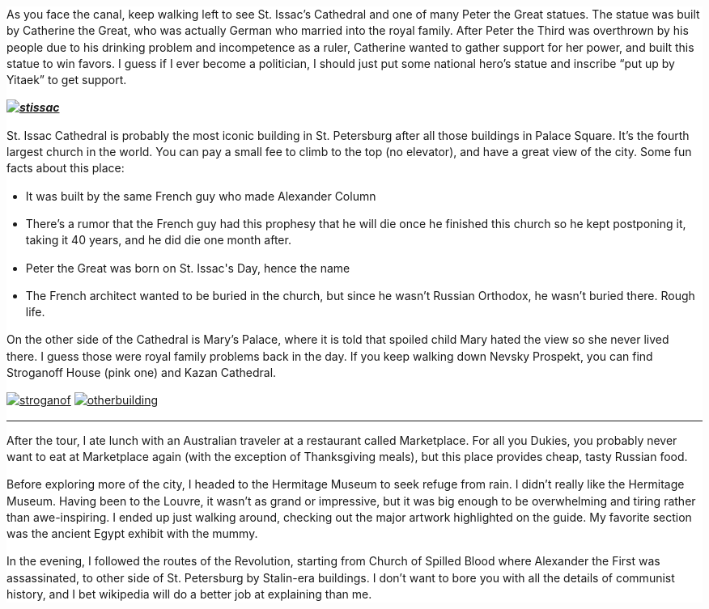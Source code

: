 
As you face the canal, keep walking left to see St. Issac’s Cathedral and one of many Peter the Great statues. The statue was built by Catherine the Great, who was actually German who married into the royal family. After Peter the Third was overthrown by his people due to his drinking problem and incompetence as a ruler, Catherine wanted to gather support for her power, and built this statue to win favors. I guess if I ever become a politician, I should just put some national hero’s statue and inscribe “put up by Yitaek” to get support.


_**[![stissac](https://yitaek.files.wordpress.com/2015/08/stissac.jpg?w=300)](https://yitaek.files.wordpress.com/2015/08/stissac.jpg)**_


St. Issac Cathedral is probably the most iconic building in St. Petersburg after all those buildings in Palace Square. It’s the fourth largest church in the world. You can pay a small fee to climb to the top (no elevator), and have a great view of the city. Some fun facts about this place:




  * It was built by the same French guy who made Alexander Column


  * There’s a rumor that the French guy had this prophesy that he will die once he finished this church so he kept postponing it, taking it 40 years, and he did die one month after.


  * Peter the Great was born on St. Issac's Day, hence the name


  * The French architect wanted to be buried in the church, but since he wasn’t Russian Orthodox, he wasn’t buried there. Rough life.


On the other side of the Cathedral is Mary’s Palace, where it is told that spoiled child Mary hated the view so she never lived there. I guess those were royal family problems back in the day. If you keep walking down Nevsky Prospekt, you can find Stroganoff House (pink one) and Kazan Cathedral.


[![stroganof](https://yitaek.files.wordpress.com/2015/08/stroganof.jpg?w=300)](https://yitaek.files.wordpress.com/2015/08/stroganof.jpg) [![otherbuilding](https://yitaek.files.wordpress.com/2015/08/otherbuilding.jpg?w=300)](https://yitaek.files.wordpress.com/2015/08/otherbuilding.jpg)




- - -


After the tour, I ate lunch with an Australian traveler at a restaurant called Marketplace. For all you Dukies, you probably never want to eat at Marketplace again (with the exception of Thanksgiving meals), but this place provides cheap, tasty Russian food.

Before exploring more of the city, I headed to the Hermitage Museum to seek refuge from rain. I didn’t really like the Hermitage Museum. Having been to the Louvre, it wasn’t as grand or impressive, but it was big enough to be overwhelming and tiring rather than awe-inspiring. I ended up just walking around, checking out the major artwork highlighted on the guide. My favorite section was the ancient Egypt exhibit with the mummy.

In the evening, I followed the routes of the Revolution, starting from Church of Spilled Blood where Alexander the First was assassinated, to other side of St. Petersburg by Stalin-era buildings. I don’t want to bore you with all the details of communist history, and I bet wikipedia will do a better job at explaining than me.
